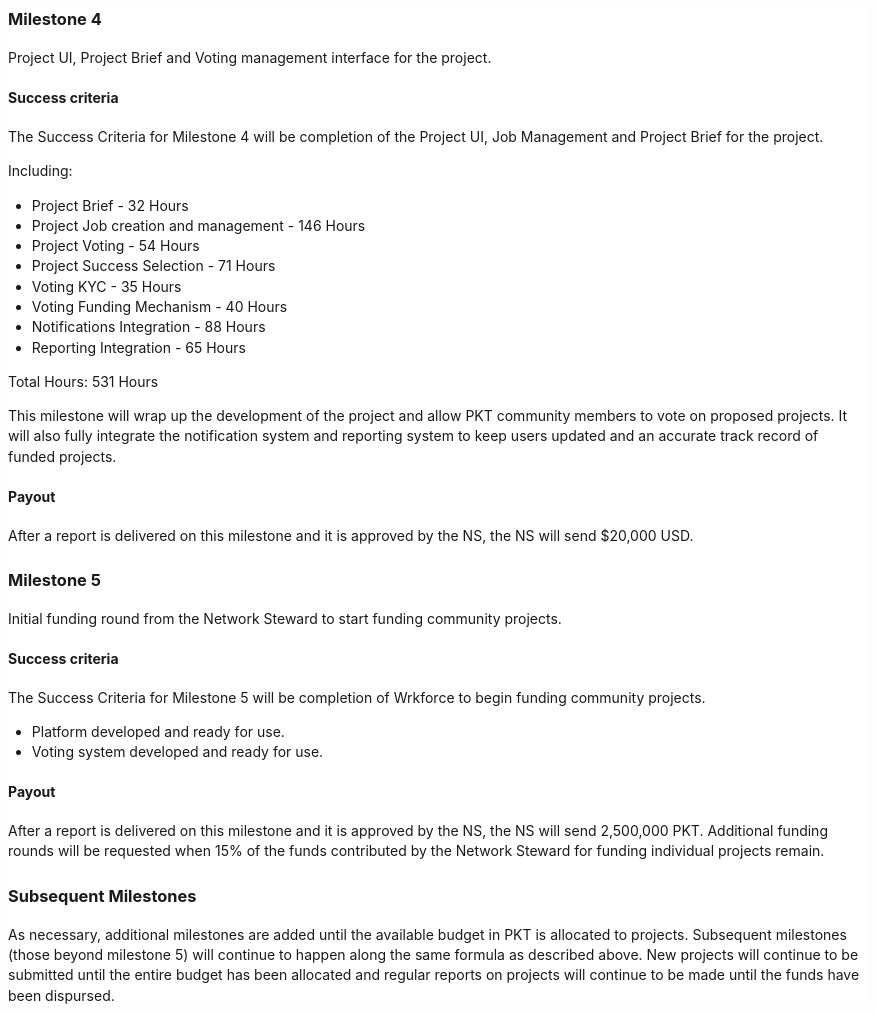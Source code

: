 ### Milestone 4

Project UI, Project Brief and Voting management interface for the project.

#### Success criteria

The Success Criteria for Milestone 4 will be completion of the Project UI, Job Management and Project Brief for the project.

Including:

- Project Brief - 32 Hours
- Project Job creation and management - 146 Hours
- Project Voting - 54 Hours
- Project Success Selection - 71 Hours
- Voting KYC - 35 Hours
- Voting Funding Mechanism - 40 Hours
- Notifications Integration - 88 Hours
- Reporting Integration - 65 Hours

Total Hours: 531 Hours

This milestone will wrap up the development of the project and allow PKT community members to vote on proposed projects. It will also fully integrate the notification system and reporting system to keep users updated and an accurate track record of funded projects.

#### Payout

After a report is delivered on this milestone and it is approved by the NS, the NS will send $20,000 USD.

### Milestone 5

Initial funding round from the Network Steward to start funding community projects.

#### Success criteria

The Success Criteria for Milestone 5 will be completion of Wrkforce to begin funding community projects.

- Platform developed and ready for use.
- Voting system developed and ready for use.

#### Payout

After a report is delivered on this milestone and it is approved by the NS, the NS will send 2,500,000 PKT. Additional funding rounds will be requested when 15% of the funds contributed by the Network Steward for funding individual projects remain.

### Subsequent Milestones

As necessary, additional milestones are added until the available budget in PKT is allocated to projects. Subsequent milestones (those beyond milestone 5) will continue to happen along the same formula as described above. New projects will continue to be submitted until the entire budget has been allocated and regular reports on projects will continue to be made until the funds have been dispursed.
